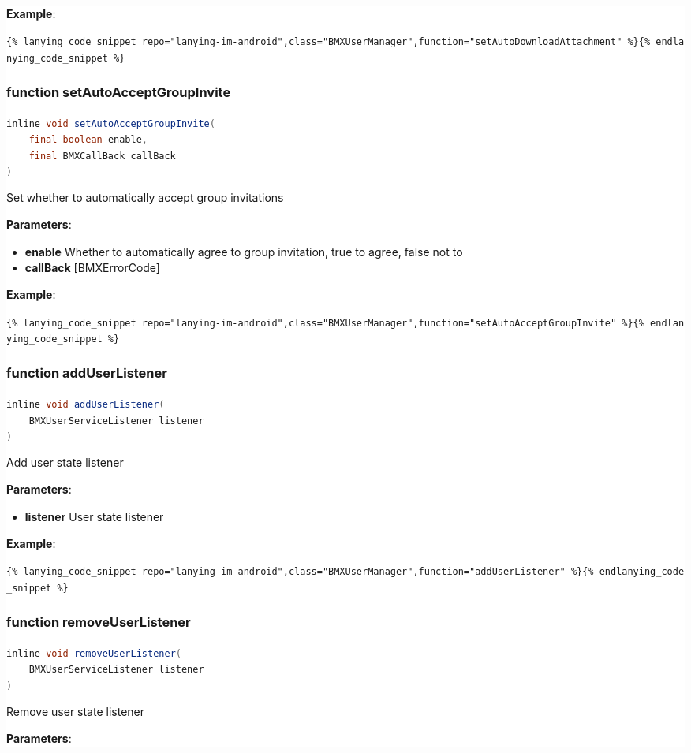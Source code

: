
**Example**:
```
{% lanying_code_snippet repo="lanying-im-android",class="BMXUserManager",function="setAutoDownloadAttachment" %}{% endlanying_code_snippet %}
```
### function setAutoAcceptGroupInvite

```java
inline void setAutoAcceptGroupInvite(
    final boolean enable,
    final BMXCallBack callBack
)
```

Set whether to automatically accept group invitations 

**Parameters**: 

  * **enable** Whether to automatically agree to group invitation, true to agree, false not to 
  * **callBack** [BMXErrorCode]


**Example**:
```
{% lanying_code_snippet repo="lanying-im-android",class="BMXUserManager",function="setAutoAcceptGroupInvite" %}{% endlanying_code_snippet %}
```
### function addUserListener

```java
inline void addUserListener(
    BMXUserServiceListener listener
)
```

Add user state listener 

**Parameters**: 

  * **listener** User state listener 


**Example**:
```
{% lanying_code_snippet repo="lanying-im-android",class="BMXUserManager",function="addUserListener" %}{% endlanying_code_snippet %}
```
### function removeUserListener

```java
inline void removeUserListener(
    BMXUserServiceListener listener
)
```

Remove user state listener 

**Parameters**: 
